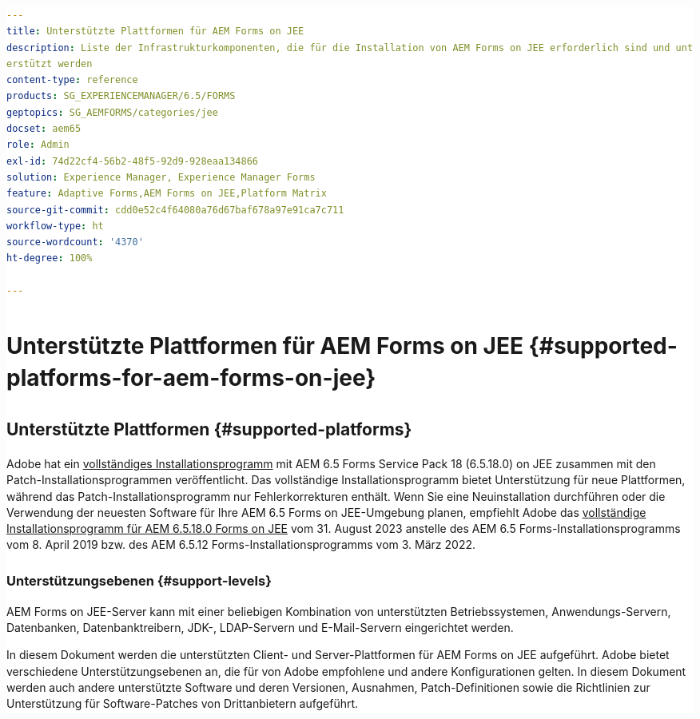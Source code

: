 ```yaml
---
title: Unterstützte Plattformen für AEM Forms on JEE
description: Liste der Infrastrukturkomponenten, die für die Installation von AEM Forms on JEE erforderlich sind und unterstützt werden
content-type: reference
products: SG_EXPERIENCEMANAGER/6.5/FORMS
geptopics: SG_AEMFORMS/categories/jee
docset: aem65
role: Admin
exl-id: 74d22cf4-56b2-48f5-92d9-928eaa134866
solution: Experience Manager, Experience Manager Forms
feature: Adaptive Forms,AEM Forms on JEE,Platform Matrix
source-git-commit: cdd0e52c4f64080a76d67baf678a97e91ca7c711
workflow-type: ht
source-wordcount: '4370'
ht-degree: 100%

---
```



# Unterstützte Plattformen für AEM Forms on JEE {#supported-platforms-for-aem-forms-on-jee}

## Unterstützte Plattformen {#supported-platforms}

<div class="preview">

Adobe hat ein [vollständiges Installationsprogramm](https://experienceleague.adobe.com/docs/experience-manager-release-information/aem-release-updates/forms-updates/aem-forms-releases.html?lang=de) mit AEM 6.5 Forms Service Pack 18 (6.5.18.0) on JEE zusammen mit den Patch-Installationsprogrammen veröffentlicht. Das vollständige Installationsprogramm bietet Unterstützung für neue Plattformen, während das Patch-Installationsprogramm nur Fehlerkorrekturen enthält.
Wenn Sie eine Neuinstallation durchführen oder die Verwendung der neuesten Software für Ihre AEM 6.5 Forms on JEE-Umgebung planen, empfiehlt Adobe das [vollständige Installationsprogramm für AEM 6.5.18.0 Forms on JEE](https://experienceleague.adobe.com/docs/experience-manager-release-information/aem-release-updates/forms-updates/aem-forms-releases.html?lang=de) vom 31. August 2023 anstelle des AEM 6.5 Forms-Installationsprogramms vom 8. April 2019 bzw. des AEM 6.5.12 Forms-Installationsprogramms vom 3. März 2022.

</div>

### Unterstützungsebenen {#support-levels}

AEM Forms on JEE-Server kann mit einer beliebigen Kombination von unterstützten Betriebssystemen, Anwendungs-Servern, Datenbanken, Datenbanktreibern, JDK-, LDAP-Servern und E-Mail-Servern eingerichtet werden.

In diesem Dokument werden die unterstützten Client- und Server-Plattformen für AEM Forms on JEE aufgeführt. Adobe bietet verschiedene Unterstützungsebenen an, die für von Adobe empfohlene und andere Konfigurationen gelten. In diesem Dokument werden auch andere unterstützte Software und deren Versionen, Ausnahmen, Patch-Definitionen sowie die Richtlinien zur Unterstützung für Software-Patches von Drittanbietern aufgeführt.
